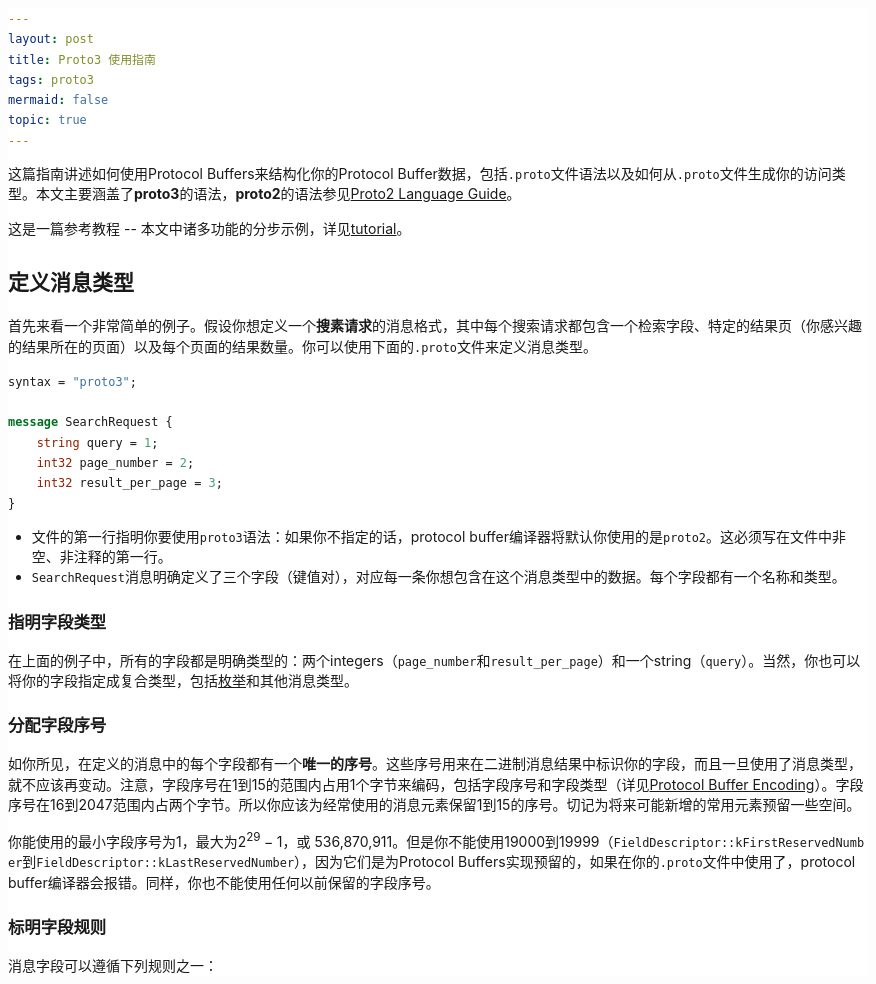 ```yaml
---
layout: post
title: Proto3 使用指南
tags: proto3
mermaid: false
topic: true
---  
```


这篇指南讲述如何使用Protocol Buffers来结构化你的Protocol Buffer数据，包括`.proto`文件语法以及如何从`.proto`文件生成你的访问类型。本文主要涵盖了**proto3**的语法，**proto2**的语法参见[Proto2 Language Guide](https://developers.google.com/protocol-buffers/docs/proto)。  

这是一篇参考教程 -- 本文中诸多功能的分步示例，详见[tutorial](https://developers.google.com/protocol-buffers/docs/tutorials)。

## 定义消息类型  

首先来看一个非常简单的例子。假设你想定义一个**搜素请求**的消息格式，其中每个搜索请求都包含一个检索字段、特定的结果页（你感兴趣的结果所在的页面）以及每个页面的结果数量。你可以使用下面的`.proto`文件来定义消息类型。  

```proto
syntax = "proto3";

message SearchRequest {
    string query = 1;
    int32 page_number = 2;
    int32 result_per_page = 3;
}
```  

- 文件的第一行指明你要使用`proto3`语法：如果你不指定的话，protocol buffer编译器将默认你使用的是`proto2`。这必须写在文件中非空、非注释的第一行。  
- `SearchRequest`消息明确定义了三个字段（键值对），对应每一条你想包含在这个消息类型中的数据。每个字段都有一个名称和类型。  

### 指明字段类型  

在上面的例子中，所有的字段都是明确类型的：两个integers（`page_number`和`result_per_page`）和一个string（`query`）。当然，你也可以将你的字段指定成复合类型，包括[枚举](##枚举)和其他消息类型。  

### 分配字段序号  

如你所见，在定义的消息中的每个字段都有一个**唯一的序号**。这些序号用来在二进制消息结果中标识你的字段，而且一旦使用了消息类型，就不应该再变动。注意，字段序号在1到15的范围内占用1个字节来编码，包括字段序号和字段类型（详见[Protocol Buffer Encoding](https://developers.google.com/protocol-buffers/docs/encoding.html#structure)）。字段序号在16到2047范围内占两个字节。所以你应该为经常使用的消息元素保留1到15的序号。切记为将来可能新增的常用元素预留一些空间。  

你能使用的最小字段序号为1，最大为$2^{29}-1$，或 536,870,911。但是你不能使用19000到19999（`FieldDescriptor::kFirstReservedNumber`到`FieldDescriptor::kLastReservedNumber`），因为它们是为Protocol Buffers实现预留的，如果在你的`.proto`文件中使用了，protocol buffer编译器会报错。同样，你也不能使用任何以前保留的字段序号。  

### 标明字段规则  

消息字段可以遵循下列规则之一：  
